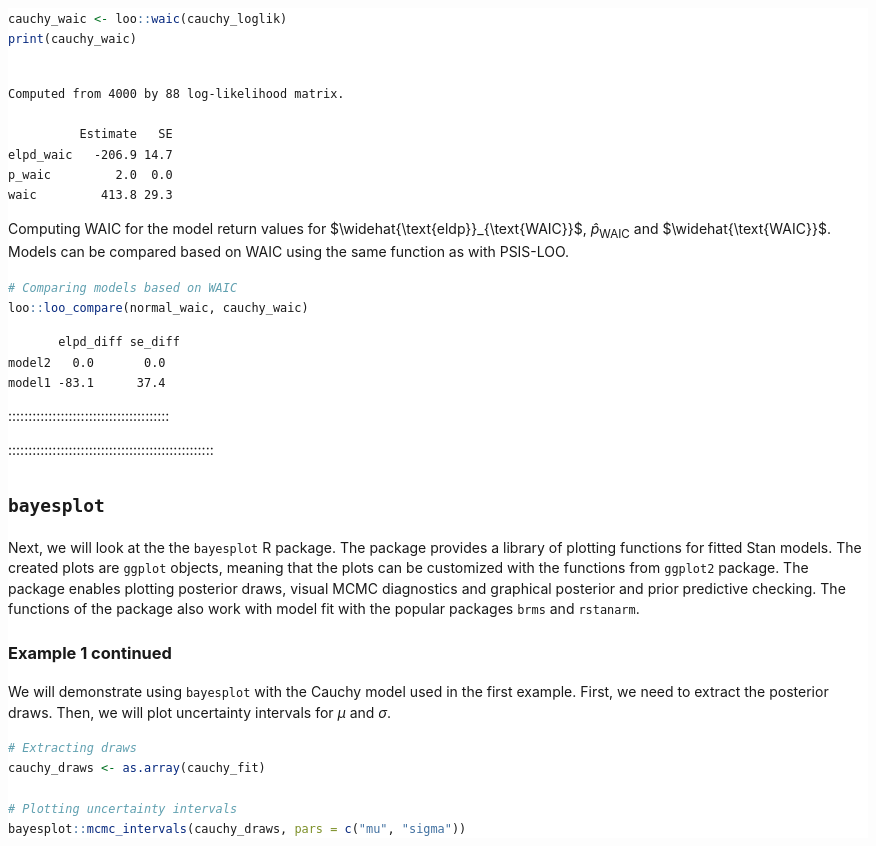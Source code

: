 ``` r
cauchy_waic <- loo::waic(cauchy_loglik)
print(cauchy_waic)
```

``` output

Computed from 4000 by 88 log-likelihood matrix.

          Estimate   SE
elpd_waic   -206.9 14.7
p_waic         2.0  0.0
waic         413.8 29.3
```

Computing WAIC for the model return values for $\widehat{\text{eldp}}_{\text{WAIC}}$, $\hat{p}_{\text{WAIC}}$ and $\widehat{\text{WAIC}}$. Models can be compared based on WAIC using the same function as with PSIS-LOO.


``` r
# Comparing models based on WAIC
loo::loo_compare(normal_waic, cauchy_waic)
```

``` output
       elpd_diff se_diff
model2   0.0       0.0  
model1 -83.1      37.4  
```

::::::::::::::::::::::::::::::::::::::::

:::::::::::::::::::::::::::::::::::::::::::::::::::


## `bayesplot`

Next, we will look at the the `bayesplot` R package. The package provides a library of plotting functions for fitted Stan models. The created plots are `ggplot` objects, meaning that the plots can be customized with the functions from `ggplot2` package. The package enables plotting posterior draws, visual MCMC diagnostics and graphical posterior and prior predictive checking. The functions of the package also work with model fit with the popular packages `brms` and `rstanarm`.

### Example 1 continued

We will demonstrate using `bayesplot` with the Cauchy model used in the first example. First, we need to extract the posterior draws. Then, we will plot uncertainty intervals for $\mu$ and $\sigma$.


``` r
# Extracting draws
cauchy_draws <- as.array(cauchy_fit)

# Plotting uncertainty intervals
bayesplot::mcmc_intervals(cauchy_draws, pars = c("mu", "sigma"))
```
